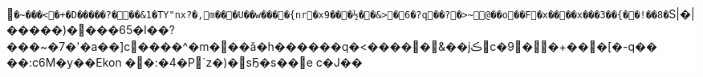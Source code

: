 `�~��� <�+�D�����?���&1�TY"nx?�,m���U� �w����{nr�x9��� ½��&>�6�?q��?�>~@��o�� F�x����x���3� �{��!��8� `S|�\|���� �)����65�l��?���~�7�'�a��]c��� �^�m���ǎ�h������q�<�����&��jڪc�9��+���[�-q��
��:c6M�y��Ekon
��:�4�P`z�)�sҔ�s��e c�J ��
 


























